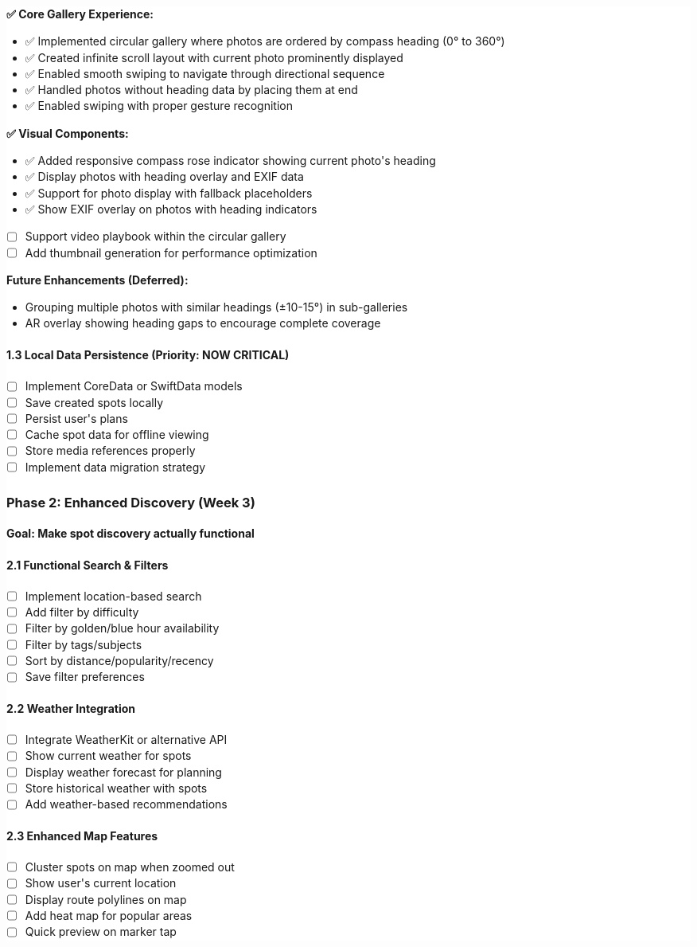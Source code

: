 **✅ Core Gallery Experience:**
- ✅ Implemented circular gallery where photos are ordered by compass heading (0° to 360°)
- ✅ Created infinite scroll layout with current photo prominently displayed
- ✅ Enabled smooth swiping to navigate through directional sequence
- ✅ Handled photos without heading data by placing them at end
- ✅ Enabled swiping with proper gesture recognition

**✅ Visual Components:**
- ✅ Added responsive compass rose indicator showing current photo's heading
- ✅ Display photos with heading overlay and EXIF data
- ✅ Support for photo display with fallback placeholders
- ✅ Show EXIF overlay on photos with heading indicators
- [ ] Support video playbook within the circular gallery
- [ ] Add thumbnail generation for performance optimization

**Future Enhancements (Deferred):**
- Grouping multiple photos with similar headings (±10-15°) in sub-galleries
- AR overlay showing heading gaps to encourage complete coverage

#### 1.3 Local Data Persistence (Priority: **NOW CRITICAL**)
- [ ] Implement CoreData or SwiftData models
- [ ] Save created spots locally
- [ ] Persist user's plans  
- [ ] Cache spot data for offline viewing
- [ ] Store media references properly
- [ ] Implement data migration strategy

### Phase 2: Enhanced Discovery (Week 3)
**Goal: Make spot discovery actually functional**

#### 2.1 Functional Search & Filters
- [ ] Implement location-based search
- [ ] Add filter by difficulty
- [ ] Filter by golden/blue hour availability
- [ ] Filter by tags/subjects
- [ ] Sort by distance/popularity/recency
- [ ] Save filter preferences

#### 2.2 Weather Integration
- [ ] Integrate WeatherKit or alternative API
- [ ] Show current weather for spots
- [ ] Display weather forecast for planning
- [ ] Store historical weather with spots
- [ ] Add weather-based recommendations

#### 2.3 Enhanced Map Features
- [ ] Cluster spots on map when zoomed out
- [ ] Show user's current location
- [ ] Display route polylines on map
- [ ] Add heat map for popular areas
- [ ] Quick preview on marker tap
